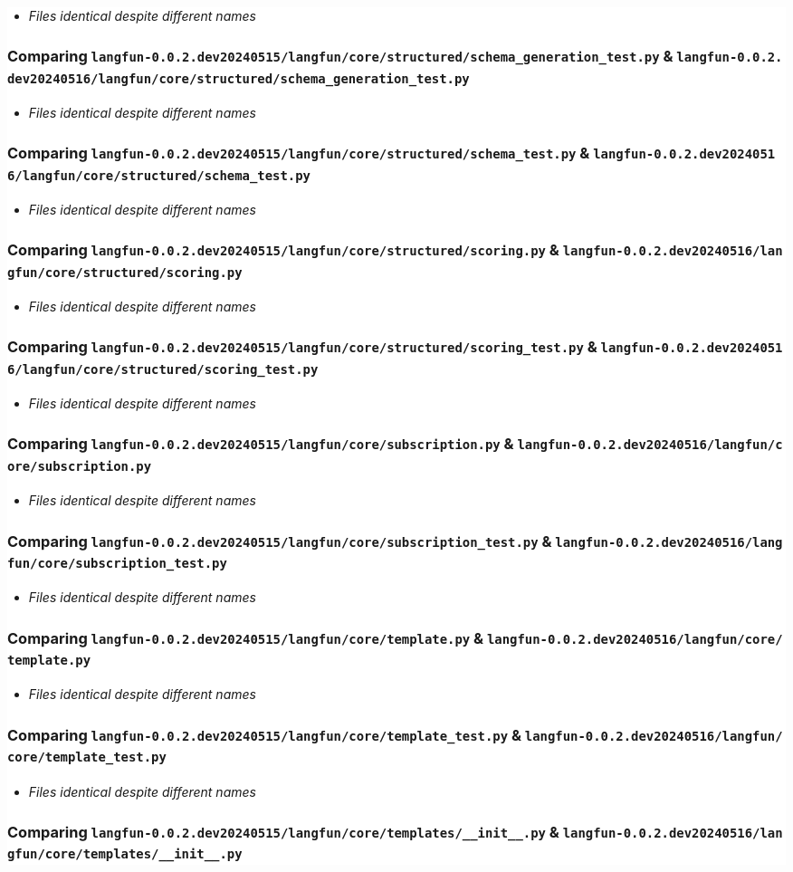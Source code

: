  * *Files identical despite different names*

### Comparing `langfun-0.0.2.dev20240515/langfun/core/structured/schema_generation_test.py` & `langfun-0.0.2.dev20240516/langfun/core/structured/schema_generation_test.py`

 * *Files identical despite different names*

### Comparing `langfun-0.0.2.dev20240515/langfun/core/structured/schema_test.py` & `langfun-0.0.2.dev20240516/langfun/core/structured/schema_test.py`

 * *Files identical despite different names*

### Comparing `langfun-0.0.2.dev20240515/langfun/core/structured/scoring.py` & `langfun-0.0.2.dev20240516/langfun/core/structured/scoring.py`

 * *Files identical despite different names*

### Comparing `langfun-0.0.2.dev20240515/langfun/core/structured/scoring_test.py` & `langfun-0.0.2.dev20240516/langfun/core/structured/scoring_test.py`

 * *Files identical despite different names*

### Comparing `langfun-0.0.2.dev20240515/langfun/core/subscription.py` & `langfun-0.0.2.dev20240516/langfun/core/subscription.py`

 * *Files identical despite different names*

### Comparing `langfun-0.0.2.dev20240515/langfun/core/subscription_test.py` & `langfun-0.0.2.dev20240516/langfun/core/subscription_test.py`

 * *Files identical despite different names*

### Comparing `langfun-0.0.2.dev20240515/langfun/core/template.py` & `langfun-0.0.2.dev20240516/langfun/core/template.py`

 * *Files identical despite different names*

### Comparing `langfun-0.0.2.dev20240515/langfun/core/template_test.py` & `langfun-0.0.2.dev20240516/langfun/core/template_test.py`

 * *Files identical despite different names*

### Comparing `langfun-0.0.2.dev20240515/langfun/core/templates/__init__.py` & `langfun-0.0.2.dev20240516/langfun/core/templates/__init__.py`

